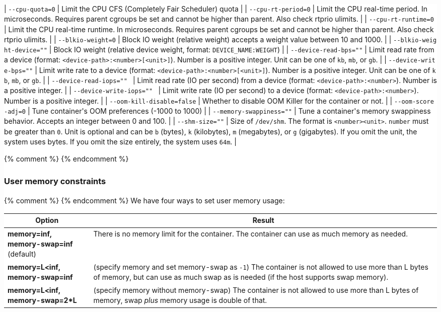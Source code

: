 | `--cpu-quota=0`            | Limit the CPU CFS (Completely Fair Scheduler) quota                                                                                                                                                                                                                                      |
| `--cpu-rt-period=0`        | Limit the CPU real-time period. In microseconds. Requires parent cgroups be set and cannot be higher than parent. Also check rtprio ulimits.                                                                                                                                             |
| `--cpu-rt-runtime=0`       | Limit the CPU real-time runtime. In microseconds. Requires parent cgroups be set and cannot be higher than parent. Also check rtprio ulimits.                                                                                                                                            |
| `--blkio-weight=0`         | Block IO weight (relative weight) accepts a weight value between 10 and 1000.                                                                                                                                                                                                            |
| `--blkio-weight-device=""` | Block IO weight (relative device weight, format: `DEVICE_NAME:WEIGHT`)                                                                                                                                                                                                                   |
| `--device-read-bps=""`     | Limit read rate from a device (format: `<device-path>:<number>[<unit>]`). Number is a positive integer. Unit can be one of `kb`, `mb`, or `gb`.                                                                                                                                          |
| `--device-write-bps=""`    | Limit write rate to a device (format: `<device-path>:<number>[<unit>]`). Number is a positive integer. Unit can be one of `kb`, `mb`, or `gb`.                                                                                                                                           |
| `--device-read-iops="" `   | Limit read rate (IO per second) from a device (format: `<device-path>:<number>`). Number is a positive integer.                                                                                                                                                                          |
| `--device-write-iops="" `  | Limit write rate (IO per second) to a device (format: `<device-path>:<number>`). Number is a positive integer.                                                                                                                                                                           |
| `--oom-kill-disable=false` | Whether to disable OOM Killer for the container or not.                                                                                                                                                                                                                                  |
| `--oom-score-adj=0`        | Tune container's OOM preferences (-1000 to 1000)                                                                                                                                                                                                                                         |
| `--memory-swappiness=""`   | Tune a container's memory swappiness behavior. Accepts an integer between 0 and 100.                                                                                                                                                                                                     |
| `--shm-size=""`            | Size of `/dev/shm`. The format is `<number><unit>`. `number` must be greater than `0`. Unit is optional and can be `b` (bytes), `k` (kilobytes), `m` (megabytes), or `g` (gigabytes). If you omit the unit, the system uses bytes. If you omit the size entirely, the system uses `64m`. |

{% comment %}
{% endcomment %}
### User memory constraints

{% comment %}
{% endcomment %}
We have four ways to set user memory usage:

<table>
  <thead>
    <tr>
      <th>Option</th>
      <th>Result</th>
    </tr>
  </thead>
  <tbody>
    <tr>
      <td class="no-wrap">
          <strong>memory=inf, memory-swap=inf</strong> (default)
      </td>
      <td>
        There is no memory limit for the container. The container can use
        as much memory as needed.
      </td>
    </tr>
    <tr>
      <td class="no-wrap"><strong>memory=L&lt;inf, memory-swap=inf</strong></td>
      <td>
        (specify memory and set memory-swap as <code>-1</code>) The container is
        not allowed to use more than L bytes of memory, but can use as much swap
        as is needed (if the host supports swap memory).
      </td>
    </tr>
    <tr>
      <td class="no-wrap"><strong>memory=L&lt;inf, memory-swap=2*L</strong></td>
      <td>
        (specify memory without memory-swap) The container is not allowed to
        use more than L bytes of memory, swap <i>plus</i> memory usage is double
        of that.
      </td>
    </tr>